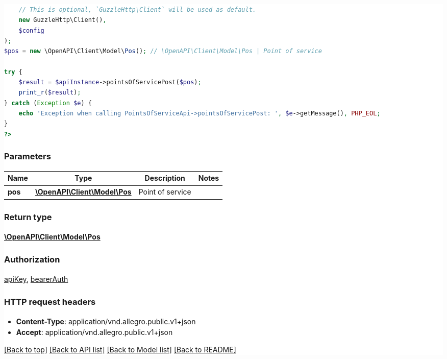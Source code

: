 ```php
    // This is optional, `GuzzleHttp\Client` will be used as default.
    new GuzzleHttp\Client(),
    $config
);
$pos = new \OpenAPI\Client\Model\Pos(); // \OpenAPI\Client\Model\Pos | Point of service

try {
    $result = $apiInstance->pointsOfServicePost($pos);
    print_r($result);
} catch (Exception $e) {
    echo 'Exception when calling PointsOfServiceApi->pointsOfServicePost: ', $e->getMessage(), PHP_EOL;
}
?>
```

### Parameters

Name | Type | Description  | Notes
------------- | ------------- | ------------- | -------------
 **pos** | [**\OpenAPI\Client\Model\Pos**](../Model/Pos.md)| Point of service |

### Return type

[**\OpenAPI\Client\Model\Pos**](../Model/Pos.md)

### Authorization

[apiKey](../../README.md#apiKey), [bearerAuth](../../README.md#bearerAuth)

### HTTP request headers

 - **Content-Type**: application/vnd.allegro.public.v1+json
 - **Accept**: application/vnd.allegro.public.v1+json

[[Back to top]](#) [[Back to API list]](../../README.md#documentation-for-api-endpoints) [[Back to Model list]](../../README.md#documentation-for-models) [[Back to README]](../../README.md)

